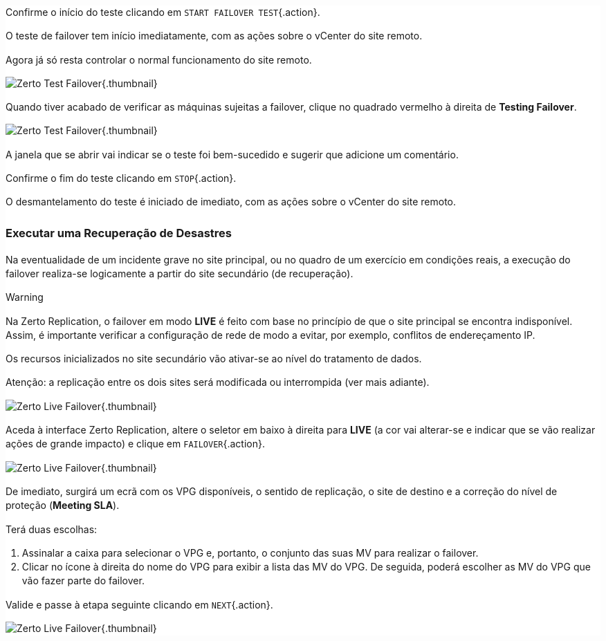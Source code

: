 Confirme o início do teste clicando em `START FAILOVER TEST`{.action}.

O teste de failover tem início imediatamente, com as ações sobre o vCenter do site remoto.

Agora já só resta controlar o normal funcionamento do site remoto.

![Zerto Test Failover](images/zerto_OvhToOvh_test_05.png){.thumbnail}

Quando tiver acabado de verificar as máquinas sujeitas a failover, clique no quadrado vermelho à direita de **Testing Failover**.

![Zerto Test Failover](images/zerto_OvhToOvh_test_06.png){.thumbnail}

A janela que se abrir vai indicar se o teste foi bem-sucedido e sugerir que adicione um comentário.

Confirme o fim do teste clicando em `STOP`{.action}.

O desmantelamento do teste é iniciado de imediato, com as ações sobre o vCenter do site remoto.

### Executar uma Recuperação de Desastres

Na eventualidade de um incidente grave no site principal, ou no quadro de um exercício em condições reais, a execução do failover realiza-se logicamente a partir do site secundário (de recuperação).

> [!warning]
>
> Na Zerto Replication, o failover em modo **LIVE** é feito com base no princípio de que o site principal se encontra indisponível. Assim, é importante verificar a configuração de rede de modo a evitar, por exemplo, conflitos de endereçamento IP.
>
> Os recursos inicializados no site secundário vão ativar-se ao nível do tratamento de dados.
>
> Atenção: a replicação entre os dois sites será modificada ou interrompida (ver mais adiante).
>

![Zerto Live Failover](images/zerto_OvhToOvh_live_02.png){.thumbnail}

Aceda à interface Zerto Replication, altere o seletor em baixo à direita para **LIVE** (a cor vai alterar-se e indicar que se vão realizar ações de grande impacto) e clique em `FAILOVER`{.action}.

![Zerto Live Failover](images/zerto_OvhToOvh_live_03.png){.thumbnail}

De imediato, surgirá um ecrã com os VPG disponíveis, o sentido de replicação, o site de destino e a correção do nível de proteção (**Meeting SLA**).

Terá duas escolhas:

1. Assinalar a caixa para selecionar o VPG e, portanto, o conjunto das suas MV para realizar o failover.
2. Clicar no ícone à direita do nome do VPG para exibir a lista das MV do VPG. De seguida, poderá escolher as MV do VPG que vão fazer parte do failover.

Valide e passe à etapa seguinte clicando em `NEXT`{.action}.

![Zerto Live Failover](images/zerto_OvhToOvh_live_04.png){.thumbnail}
